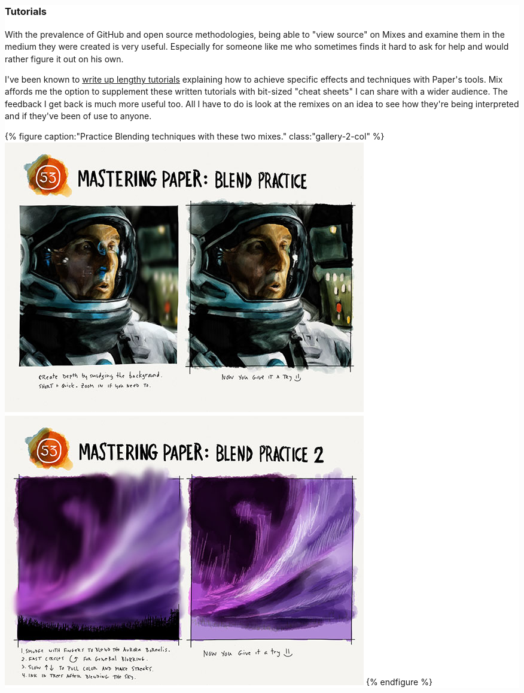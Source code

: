 ### Tutorials

With the prevalence of GitHub and open source methodologies, being able to "view source" on Mixes and examine them in the medium they were created is very useful. Especially for someone like me who sometimes finds it hard to ask for help and would rather figure it out on his own.

I've been known to [write up lengthy tutorials](/mastering-paper/) explaining how to achieve specific effects and techniques with Paper's tools. Mix affords me the option to supplement these written tutorials with bit-sized "cheat sheets" I can share with a wider audience. The feedback I get back is much more useful too. All I have to do is look at the remixes on an idea to see how they're being interpreted and if they've been of use to anyone.

{% figure caption:"Practice Blending techniques with these two mixes." class:"gallery-2-col" %}
[![Insterstellar Blend practice on Mix](../../images/mix-53-interstellar-blend-practice.jpg)](https://mix.fiftythree.com/11098-Michael-Rose/899070)
[![Aurora Borealis Blend practice on Mix](../../images/mix-53-aurora-borealis-blend-practice.jpg)](https://mix.fiftythree.com/11098-Michael-Rose/915375)
{% endfigure %}
